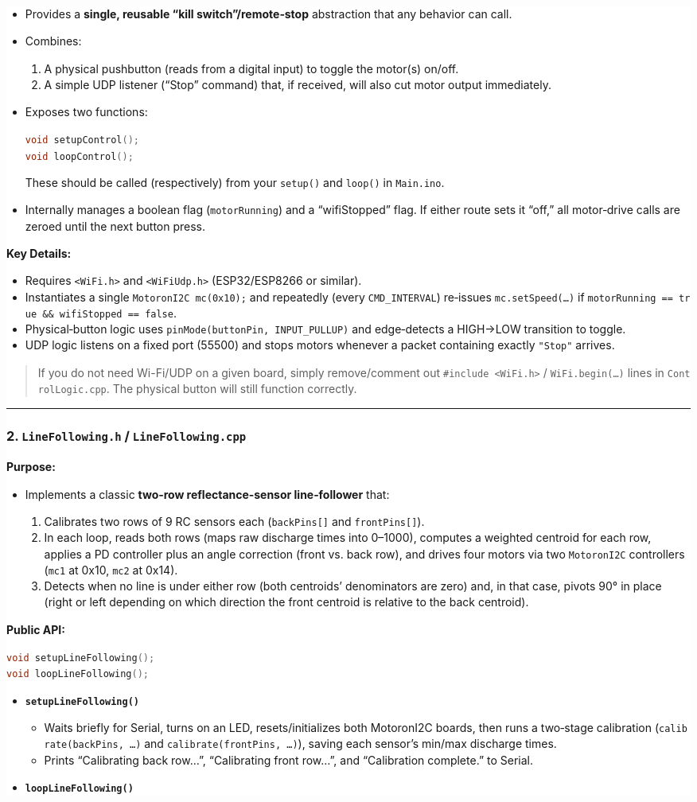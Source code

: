 * Provides a **single, reusable “kill switch”/remote‐stop** abstraction that any behavior can call.
* Combines:

  1. A physical pushbutton (reads from a digital input) to toggle the motor(s) on/off.
  2. A simple UDP listener (“Stop” command) that, if received, will also cut motor output immediately.
* Exposes two functions:

  ```cpp
  void setupControl();
  void loopControl();
  ```

  These should be called (respectively) from your `setup()` and `loop()` in `Main.ino`.
* Internally manages a boolean flag (`motorRunning`) and a “wifiStopped” flag. If either route sets it “off,” all motor‐drive calls are zeroed until the next button press.

**Key Details:**

* Requires `<WiFi.h>` and `<WiFiUdp.h>` (ESP32/ESP8266 or similar).
* Instantiates a single `MotoronI2C mc(0x10);` and repeatedly (every `CMD_INTERVAL`) re‐issues `mc.setSpeed(…)` if `motorRunning == true && wifiStopped == false`.
* Physical‐button logic uses `pinMode(buttonPin, INPUT_PULLUP)` and edge‐detects a HIGH→LOW transition to toggle.
* UDP logic listens on a fixed port (55500) and stops motors whenever a packet containing exactly `"Stop"` arrives.

> If you do not need Wi-Fi/UDP on a given board, simply remove/comment out `#include <WiFi.h>` / `WiFi.begin(…)` lines in `ControlLogic.cpp`. The physical button will still function correctly.

---

### 2. `LineFollowing.h` / `LineFollowing.cpp`

**Purpose:**

* Implements a classic **two‐row reflectance‐sensor line‐follower** that:

  1. Calibrates two rows of 9 RC sensors each (`backPins[]` and `frontPins[]`).
  2. In each loop, reads both rows (maps raw discharge times into 0–1000), computes a weighted centroid for each row, applies a PD controller plus an angle correction (front vs. back row), and drives four motors via two `MotoronI2C` controllers (`mc1` at 0x10, `mc2` at 0x14).
  3. Detects when no line is under either row (both centroids’ denominators are zero) and, in that case, pivots 90° in place (right or left depending on which direction the front centroid is relative to the back centroid).

**Public API:**

```cpp
void setupLineFollowing();
void loopLineFollowing();
```

* **`setupLineFollowing()`**

  * Waits briefly for Serial, turns on an LED, resets/initializes both MotoronI2C boards, then runs a two‐stage calibration (`calibrate(backPins, …)` and `calibrate(frontPins, …)`), saving each sensor’s min/max discharge times.
  * Prints “Calibrating back row…”, “Calibrating front row…”, and “Calibration complete.” to Serial.
* **`loopLineFollowing()`**
